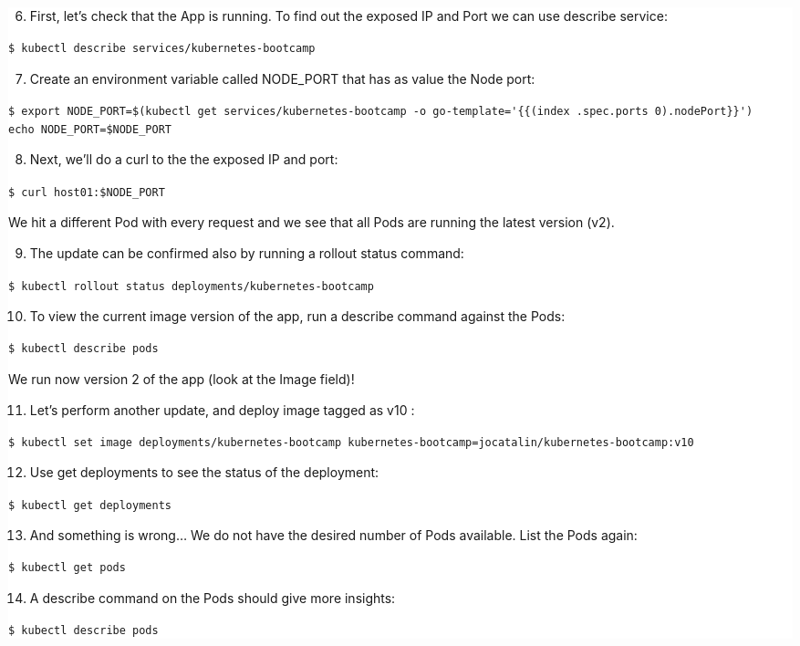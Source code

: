 6. First, let’s check that the App is running. To find out the exposed IP and Port we can use describe service:

```
$ kubectl describe services/kubernetes-bootcamp
```

7. Create an environment variable called NODE_PORT that has as value the Node port:

```
$ export NODE_PORT=$(kubectl get services/kubernetes-bootcamp -o go-template='{{(index .spec.ports 0).nodePort}}')
echo NODE_PORT=$NODE_PORT
```

8. Next, we’ll do a curl to the the exposed IP and port:

```
$ curl host01:$NODE_PORT
```

We hit a different Pod with every request and we see that all Pods are running the latest version (v2).

9. The update can be confirmed also by running a rollout status command:

```
$ kubectl rollout status deployments/kubernetes-bootcamp
```

10. To view the current image version of the app, run a describe command against the Pods:

```
$ kubectl describe pods
```

We run now version 2 of the app (look at the Image field)!

11. Let’s perform another update, and deploy image tagged as v10 :

```
$ kubectl set image deployments/kubernetes-bootcamp kubernetes-bootcamp=jocatalin/kubernetes-bootcamp:v10
```

12. Use get deployments to see the status of the deployment:

```
$ kubectl get deployments
```

13. And something is wrong… We do not have the desired number of Pods available. List the Pods again:

```
$ kubectl get pods
```

14. A describe command on the Pods should give more insights:

```
$ kubectl describe pods
```
